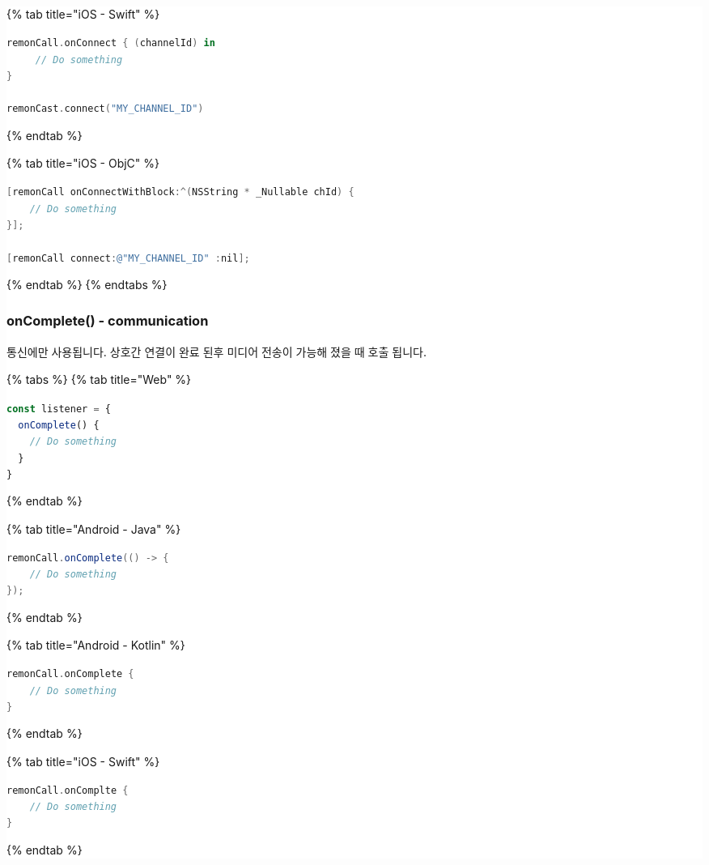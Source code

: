 {% tab title="iOS - Swift" %}
```swift
remonCall.onConnect { (channelId) in
     // Do something
}

remonCast.connect("MY_CHANNEL_ID")
```
{% endtab %}

{% tab title="iOS - ObjC" %}
```objectivec
[remonCall onConnectWithBlock:^(NSString * _Nullable chId) {
    // Do something
}];

[remonCall connect:@"MY_CHANNEL_ID" :nil];
```
{% endtab %}
{% endtabs %}

### onComplete\(\) - communication

통신에만 사용됩니다. 상호간 연결이 완료 된후 미디어 전송이 가능해 졌을 때 호출 됩니다.

{% tabs %}
{% tab title="Web" %}
```javascript
const listener = {
  onComplete() {
    // Do something
  }
}
```
{% endtab %}

{% tab title="Android - Java" %}
```java
remonCall.onComplete(() -> {
    // Do something
});
```
{% endtab %}

{% tab title="Android - Kotlin" %}
```kotlin
remonCall.onComplete {
    // Do something
}
```
{% endtab %}

{% tab title="iOS - Swift" %}
```swift
remonCall.onComplte {
    // Do something
}
```
{% endtab %}
